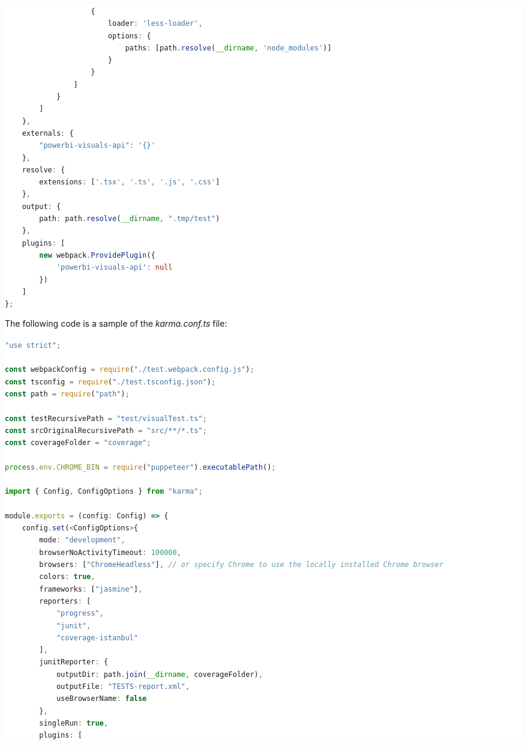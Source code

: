```typescript
                    {
                        loader: 'less-loader',
                        options: {
                            paths: [path.resolve(__dirname, 'node_modules')]
                        }
                    }
                ]
            }
        ]
    },
    externals: {
        "powerbi-visuals-api": '{}'
    },
    resolve: {
        extensions: ['.tsx', '.ts', '.js', '.css']
    },
    output: {
        path: path.resolve(__dirname, ".tmp/test")
    },
    plugins: [
        new webpack.ProvidePlugin({
            'powerbi-visuals-api': null
        })
    ]
};
```

The following code is a sample of the *karma.conf.ts* file:

```typescript
"use strict";

const webpackConfig = require("./test.webpack.config.js");
const tsconfig = require("./test.tsconfig.json");
const path = require("path");

const testRecursivePath = "test/visualTest.ts";
const srcOriginalRecursivePath = "src/**/*.ts";
const coverageFolder = "coverage";

process.env.CHROME_BIN = require("puppeteer").executablePath();

import { Config, ConfigOptions } from "karma";

module.exports = (config: Config) => {
    config.set(<ConfigOptions>{
        mode: "development",
        browserNoActivityTimeout: 100000,
        browsers: ["ChromeHeadless"], // or specify Chrome to use the locally installed Chrome browser
        colors: true,
        frameworks: ["jasmine"],
        reporters: [
            "progress",
            "junit",
            "coverage-istanbul"
        ],
        junitReporter: {
            outputDir: path.join(__dirname, coverageFolder),
            outputFile: "TESTS-report.xml",
            useBrowserName: false
        },
        singleRun: true,
        plugins: [
```